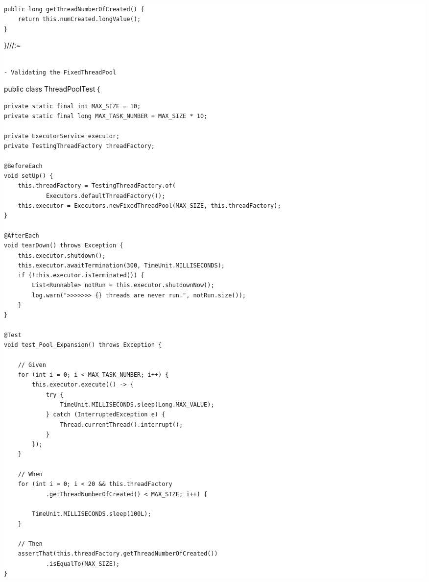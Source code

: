     public long getThreadNumberOfCreated() {
        return this.numCreated.longValue();
    }

}///:~ 
```

- Validating the FixedThreadPool
``` 
public class ThreadPoolTest {

    private static final int MAX_SIZE = 10;
    private static final long MAX_TASK_NUMBER = MAX_SIZE * 10;

    private ExecutorService executor;
    private TestingThreadFactory threadFactory;

    @BeforeEach
    void setUp() {
        this.threadFactory = TestingThreadFactory.of(
                Executors.defaultThreadFactory());
        this.executor = Executors.newFixedThreadPool(MAX_SIZE, this.threadFactory);
    }

    @AfterEach
    void tearDown() throws Exception {
        this.executor.shutdown();
        this.executor.awaitTermination(300, TimeUnit.MILLISECONDS);
        if (!this.executor.isTerminated()) {
            List<Runnable> notRun = this.executor.shutdownNow();
            log.warn(">>>>>>> {} threads are never run.", notRun.size());
        }
    }

    @Test
    void test_Pool_Expansion() throws Exception {

        // Given
        for (int i = 0; i < MAX_TASK_NUMBER; i++) {
            this.executor.execute(() -> {
                try {
                    TimeUnit.MILLISECONDS.sleep(Long.MAX_VALUE);
                } catch (InterruptedException e) {
                    Thread.currentThread().interrupt();
                }
            });
        }

        // When
        for (int i = 0; i < 20 && this.threadFactory
                .getThreadNumberOfCreated() < MAX_SIZE; i++) {

            TimeUnit.MILLISECONDS.sleep(100L);
        }

        // Then
        assertThat(this.threadFactory.getThreadNumberOfCreated())
                .isEqualTo(MAX_SIZE);
    }
